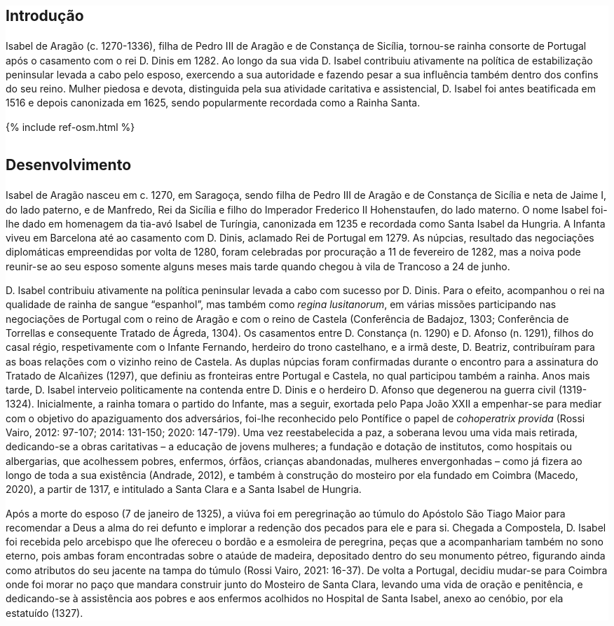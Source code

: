 ```yaml
```

## Introdução
Isabel de Aragão (c. 1270-1336), filha de Pedro III de Aragão e de Constança de Sicília, tornou-se rainha consorte de Portugal após o casamento com o rei D. Dinis em 1282. Ao longo da sua vida D. Isabel contribuiu ativamente na política de estabilização peninsular levada a cabo pelo esposo, exercendo a sua autoridade e fazendo pesar a sua influência também dentro dos confins do seu reino. Mulher piedosa e devota, distinguida pela sua atividade caritativa e assistencial, D. Isabel foi antes beatificada em 1516 e depois canonizada em 1625, sendo popularmente recordada como a Rainha Santa.


{% include ref-osm.html %}


## Desenvolvimento
Isabel de Aragão nasceu em c. 1270, em Saragoça, sendo filha de Pedro III de Aragão e de Constança de Sicília e neta de Jaime I, do lado paterno, e de Manfredo, Rei da Sicília e filho do Imperador Frederico II Hohenstaufen, do lado materno. O nome Isabel foi-lhe dado em homenagem da tia-avó Isabel de Turíngia, canonizada em 1235 e recordada como Santa Isabel da Hungria. A Infanta viveu em Barcelona até ao casamento com D. Dinis, aclamado Rei de Portugal em 1279. As núpcias, resultado das negociações diplomáticas empreendidas por volta de 1280, foram celebradas por procuração a 11 de fevereiro de 1282, mas a noiva pode reunir-se ao seu esposo somente alguns meses mais tarde quando chegou à vila de Trancoso a 24 de junho. 

D. Isabel contribuiu ativamente na política peninsular levada a cabo com sucesso por D. Dinis. Para o efeito, acompanhou o rei na qualidade de rainha de sangue “espanhol”, mas também como *regina lusitanorum*, em várias missões participando nas negociações de Portugal com o reino de Aragão e com o reino de Castela (Conferência de Badajoz, 1303; Conferência de Torrellas e consequente Tratado de Ágreda, 1304). Os casamentos entre D. Constança (n. 1290) e D. Afonso (n. 1291), filhos do casal régio, respetivamente com o Infante Fernando, herdeiro do trono castelhano, e a irmã deste, D. Beatriz, contribuíram para as boas relações com o vizinho reino de Castela. As duplas núpcias foram confirmadas durante o encontro para a assinatura do Tratado de Alcañizes (1297), que definiu as fronteiras entre Portugal e Castela, no qual participou também a rainha. Anos mais tarde, D. Isabel interveio politicamente na contenda entre D. Dinis e o herdeiro D. Afonso que degenerou na guerra civil (1319-1324). Inicialmente, a rainha tomara o partido do Infante, mas a seguir, exortada pelo Papa João XXII a empenhar-se para mediar com o objetivo do apaziguamento dos adversários, foi-lhe reconhecido pelo Pontífice o papel de *cohoperatrix provida* (Rossi Vairo, 2012: 97-107; 2014: 131-150; 2020: 147-179). Uma vez reestabelecida a paz, a soberana levou uma vida mais retirada, dedicando-se a obras caritativas – a educação de jovens mulheres; a fundação e dotação de institutos, como hospitais ou albergarias, que acolhessem pobres, enfermos, órfãos, crianças abandonadas, mulheres envergonhadas – como já fizera ao longo de toda a sua existência (Andrade, 2012), e também à construção do mosteiro por ela fundado em Coimbra (Macedo, 2020), a partir de 1317, e intitulado a Santa Clara e a Santa Isabel de Hungria.

Após a morte do esposo (7 de janeiro de 1325), a viúva foi em peregrinação ao túmulo do Apóstolo São Tiago Maior para recomendar a Deus a alma do rei defunto e implorar a redenção dos pecados para ele e para si. Chegada a Compostela, D. Isabel foi recebida pelo arcebispo que lhe ofereceu o bordão e a esmoleira de peregrina, peças que a acompanhariam também no sono eterno, pois ambas foram encontradas sobre o ataúde de madeira, depositado dentro do seu monumento pétreo, figurando ainda como atributos do seu jacente na tampa do túmulo (Rossi Vairo, 2021: 16-37). De volta a Portugal, decidiu mudar-se para Coimbra onde foi morar no paço que mandara construir junto do Mosteiro de Santa Clara, levando uma vida de oração e penitência, e dedicando-se à assistência aos pobres e aos enfermos acolhidos no Hospital de Santa Isabel, anexo ao cenóbio, por ela estatuído (1327).

